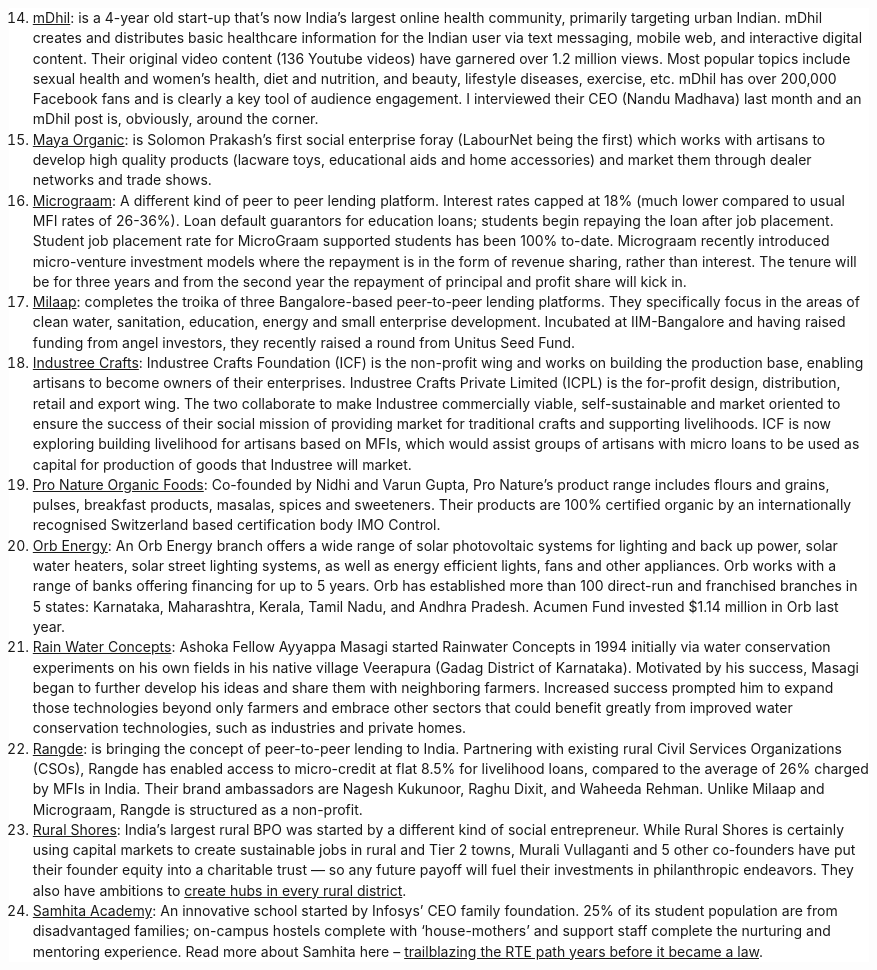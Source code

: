 14. [mDhil](http://www.mdhil.com/): is a 4-year old start-up that’s now India’s largest online health community, primarily targeting urban Indian. mDhil creates and distributes basic healthcare information for the Indian user via text messaging, mobile web, and interactive digital content. Their original video content (136 Youtube videos) have garnered over 1.2 million views. Most popular topics include sexual health and women’s health, diet and nutrition, and beauty, lifestyle diseases, exercise, etc. mDhil has over 200,000 Facebook fans and is clearly a key tool of audience engagement. I interviewed their CEO (Nandu Madhava) last month and an mDhil post is, obviously, around the corner.
15. [Maya Organic](http://www.mayaorganic.com/maya.html): is Solomon Prakash’s first social enterprise foray (LabourNet being the first) which works with artisans to develop high quality products (lacware toys, educational aids and home accessories) and market them through dealer networks and trade shows.
16. [Micrograam](http://india.micrograam.com/): A different kind of peer to peer lending platform. Interest rates capped at 18% (much lower compared to usual MFI rates of 26-36%). Loan default guarantors for education loans; students begin repaying the loan after job placement. Student job placement rate for MicroGraam supported students has been 100% to-date. Micrograam recently introduced micro-venture investment models where the repayment is in the form of revenue sharing, rather than interest. The tenure will be for three years and from the second year the repayment of principal and profit share will kick in.
17. [Milaap](http://www.milaap.org/): completes the troika of three Bangalore-based peer-to-peer lending platforms. They specifically focus in the areas of clean water, sanitation, education, energy and small enterprise development. Incubated at IIM-Bangalore and having raised funding from angel investors, they recently raised a round from Unitus Seed Fund.
18. [Industree Crafts](http://industree.org.in/icf/): Industree Crafts Foundation (ICF) is the non-profit wing and works on building the production base, enabling artisans to become owners of their enterprises. Industree Crafts Private Limited (ICPL) is the for-profit design, distribution, retail and export wing. The two collaborate to make Industree commercially viable, self-sustainable and market oriented to ensure the success of their social mission of providing market for traditional crafts and supporting livelihoods. ICF is now exploring building livelihood for artisans based on MFIs, which would assist groups of artisans with micro loans to be used as capital for production of goods that Industree will market.
19. [Pro Nature Organic Foods](http://www.pronatureorganic.com/): Co-founded by Nidhi and Varun Gupta, Pro Nature’s product range includes flours and grains, pulses, breakfast products, masalas, spices and sweeteners. Their products are 100% certified organic by an internationally recognised Switzerland based certification body IMO Control.
20. [Orb Energy](http://orbenergy.com/): An Orb Energy branch offers a wide range of solar photovoltaic systems for lighting and back up power, solar water heaters, solar street lighting systems, as well as energy efficient lights, fans and other appliances. Orb works with a range of banks offering financing for up to 5 years. Orb has established more than 100 direct-run and franchised branches in 5 states: Karnataka, Maharashtra, Kerala, Tamil Nadu, and Andhra Pradesh. Acumen Fund invested $1.14 million in Orb last year.
21. [Rain Water Concepts](http://www.rainwaterconcepts.co.in/): Ashoka Fellow Ayyappa Masagi started Rainwater Concepts in 1994 initially via water conservation experiments on his own fields in his native village Veerapura (Gadag District of Karnataka). Motivated by his success, Masagi began to further develop his ideas and share them with neighboring farmers. Increased success prompted him to expand those technologies beyond only farmers and embrace other sectors that could benefit greatly from improved water conservation technologies, such as industries and private homes.
22. [Rangde](http://www.rangde.org/): is bringing the concept of peer-to-peer lending to India. Partnering with existing rural Civil Services Organizations (CSOs), Rangde has enabled access to micro-credit at flat 8.5% for livelihood loans, compared to the average of 26% charged by MFIs in India. Their brand ambassadors are Nagesh Kukunoor, Raghu Dixit, and Waheeda Rehman. Unlike Milaap and Micrograam, Rangde is structured as a non-profit.
23. [Rural Shores](http://ruralshores.com/): India’s largest rural BPO was started by a different kind of social entrepreneur. While Rural Shores is certainly using capital markets to create sustainable jobs in rural and Tier 2 towns, Murali Vullaganti and 5 other co-founders have put their founder equity into a charitable trust — so any future payoff will fuel their investments in philanthropic endeavors. They also have ambitions to [create hubs in every rural district](http://www.techsangam.com/2011/06/23/india-largest-rural-bpo-ambitious-plan-create-hubs-rural-district/).
24. [Samhita Academy](http://thesamhitaacademy.com/): An innovative school started by Infosys’ CEO family foundation. 25% of its student population are from disadvantaged families; on-campus hostels complete with ‘house-mothers’ and support staff complete the nurturing and mentoring experience. Read more about Samhita here – [trailblazing the RTE path years before it became a law](http://www.techsangam.com/2012/06/17/samhita-academy-trailblazing-the-rte-path-years-before-it-became-a-law/).